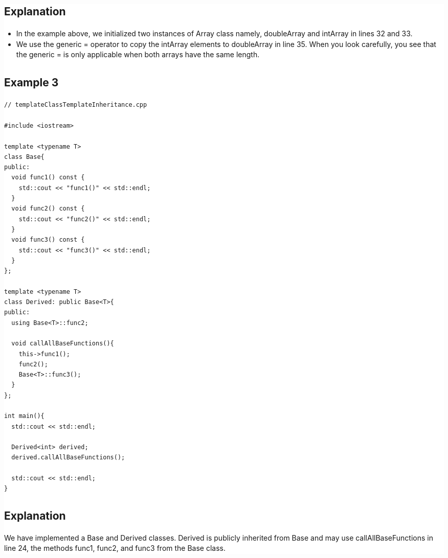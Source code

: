 ## Explanation
- In the example above, we initialized two instances of Array class namely, doubleArray and intArray in lines 32 and 33.
- We use the generic = operator to copy the intArray elements to doubleArray in line 35. When you look carefully, you see that the generic = is only applicable when both arrays have the same length.

## Example 3
```
// templateClassTemplateInheritance.cpp

#include <iostream>

template <typename T>
class Base{
public:
  void func1() const {
    std::cout << "func1()" << std::endl;
  }
  void func2() const {
    std::cout << "func2()" << std::endl;
  }
  void func3() const {
    std::cout << "func3()" << std::endl;
  }
};

template <typename T>
class Derived: public Base<T>{
public:
  using Base<T>::func2;
  
  void callAllBaseFunctions(){
    this->func1();
    func2();
    Base<T>::func3();
  }
};

int main(){
  std::cout << std::endl;

  Derived<int> derived;
  derived.callAllBaseFunctions();

  std::cout << std::endl;
}
```

## Explanation
We have implemented a Base and Derived classes. Derived is publicly inherited from Base and may use callAllBaseFunctions in line 24, the methods func1, func2, and func3 from the Base class.
